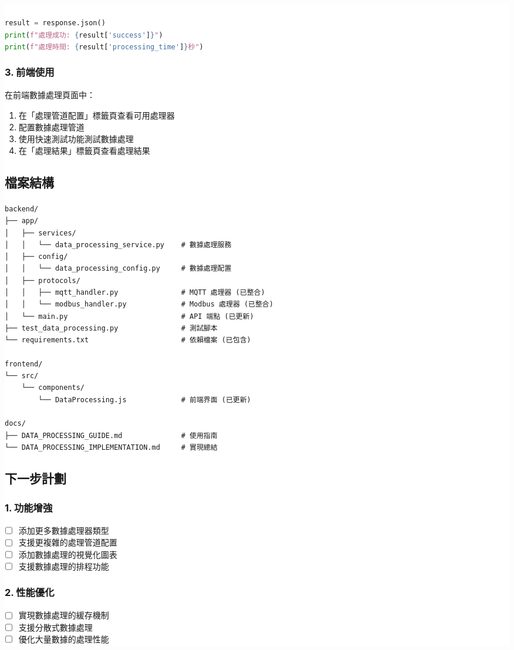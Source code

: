 ```python

result = response.json()
print(f"處理成功: {result['success']}")
print(f"處理時間: {result['processing_time']}秒")
```

### 3. 前端使用

在前端數據處理頁面中：
1. 在「處理管道配置」標籤頁查看可用處理器
2. 配置數據處理管道
3. 使用快速測試功能測試數據處理
4. 在「處理結果」標籤頁查看處理結果

## 檔案結構

```
backend/
├── app/
│   ├── services/
│   │   └── data_processing_service.py    # 數據處理服務
│   ├── config/
│   │   └── data_processing_config.py     # 數據處理配置
│   ├── protocols/
│   │   ├── mqtt_handler.py               # MQTT 處理器 (已整合)
│   │   └── modbus_handler.py             # Modbus 處理器 (已整合)
│   └── main.py                           # API 端點 (已更新)
├── test_data_processing.py               # 測試腳本
└── requirements.txt                      # 依賴檔案 (已包含)

frontend/
└── src/
    └── components/
        └── DataProcessing.js             # 前端界面 (已更新)

docs/
├── DATA_PROCESSING_GUIDE.md              # 使用指南
└── DATA_PROCESSING_IMPLEMENTATION.md     # 實現總結
```

## 下一步計劃

### 1. 功能增強
- [ ] 添加更多數據處理器類型
- [ ] 支援更複雜的處理管道配置
- [ ] 添加數據處理的視覺化圖表
- [ ] 支援數據處理的排程功能

### 2. 性能優化
- [ ] 實現數據處理的緩存機制
- [ ] 支援分散式數據處理
- [ ] 優化大量數據的處理性能
